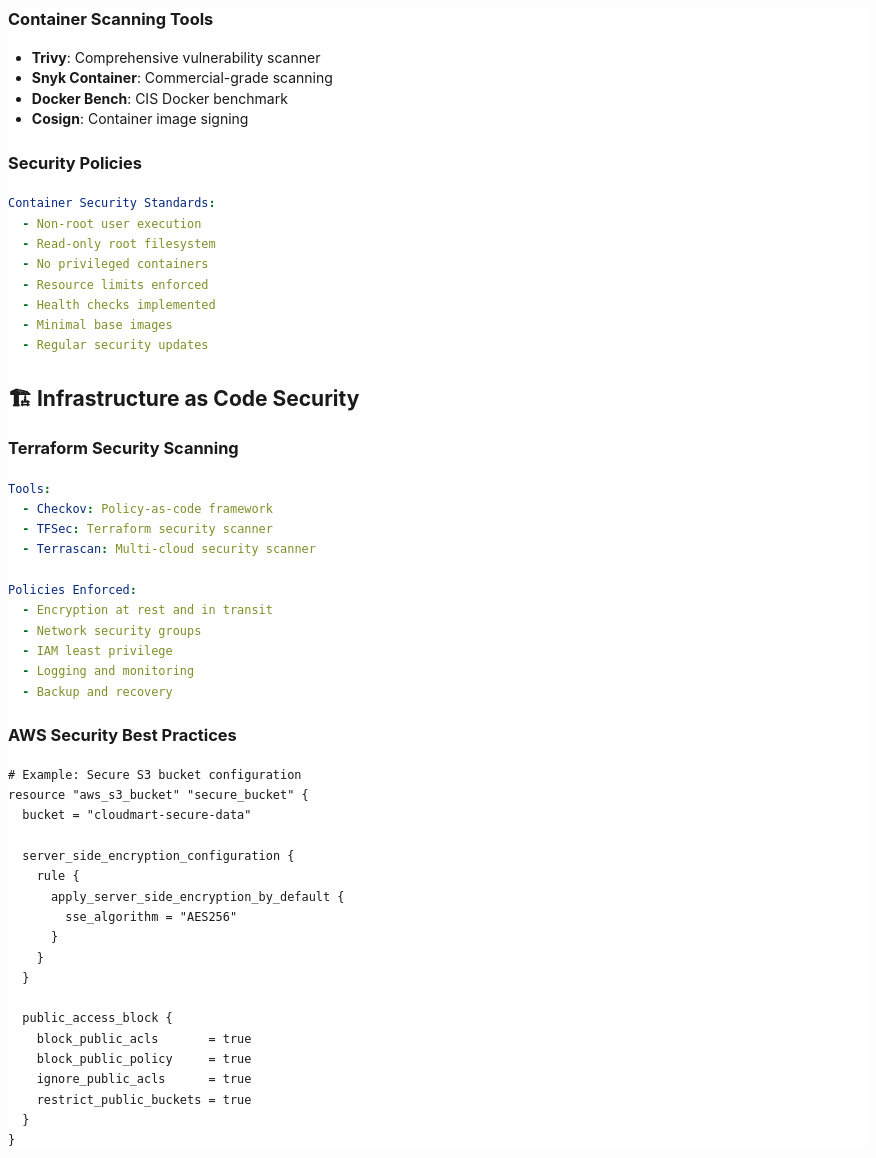 ### Container Scanning Tools
- **Trivy**: Comprehensive vulnerability scanner
- **Snyk Container**: Commercial-grade scanning
- **Docker Bench**: CIS Docker benchmark
- **Cosign**: Container image signing

### Security Policies
```yaml
Container Security Standards:
  - Non-root user execution
  - Read-only root filesystem
  - No privileged containers
  - Resource limits enforced
  - Health checks implemented
  - Minimal base images
  - Regular security updates
```

## 🏗️ **Infrastructure as Code Security**

### Terraform Security Scanning
```yaml
Tools:
  - Checkov: Policy-as-code framework
  - TFSec: Terraform security scanner
  - Terrascan: Multi-cloud security scanner

Policies Enforced:
  - Encryption at rest and in transit
  - Network security groups
  - IAM least privilege
  - Logging and monitoring
  - Backup and recovery
```

### AWS Security Best Practices
```hcl
# Example: Secure S3 bucket configuration
resource "aws_s3_bucket" "secure_bucket" {
  bucket = "cloudmart-secure-data"
  
  server_side_encryption_configuration {
    rule {
      apply_server_side_encryption_by_default {
        sse_algorithm = "AES256"
      }
    }
  }
  
  public_access_block {
    block_public_acls       = true
    block_public_policy     = true
    ignore_public_acls      = true
    restrict_public_buckets = true
  }
}
```
